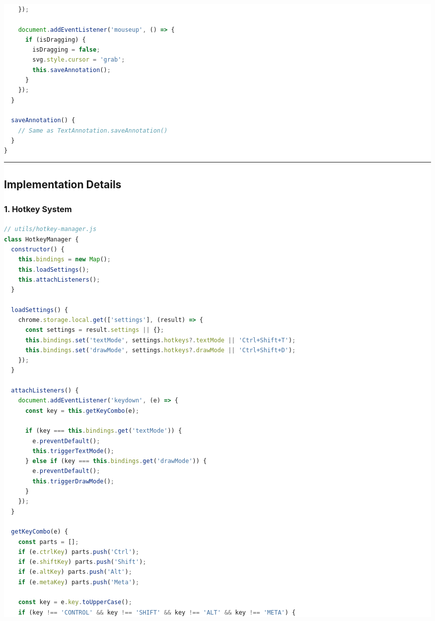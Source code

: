 ```javascript
    });
    
    document.addEventListener('mouseup', () => {
      if (isDragging) {
        isDragging = false;
        svg.style.cursor = 'grab';
        this.saveAnnotation();
      }
    });
  }
  
  saveAnnotation() {
    // Same as TextAnnotation.saveAnnotation()
  }
}
```

---

## Implementation Details

### 1. Hotkey System

```javascript
// utils/hotkey-manager.js
class HotkeyManager {
  constructor() {
    this.bindings = new Map();
    this.loadSettings();
    this.attachListeners();
  }
  
  loadSettings() {
    chrome.storage.local.get(['settings'], (result) => {
      const settings = result.settings || {};
      this.bindings.set('textMode', settings.hotkeys?.textMode || 'Ctrl+Shift+T');
      this.bindings.set('drawMode', settings.hotkeys?.drawMode || 'Ctrl+Shift+D');
    });
  }
  
  attachListeners() {
    document.addEventListener('keydown', (e) => {
      const key = this.getKeyCombo(e);
      
      if (key === this.bindings.get('textMode')) {
        e.preventDefault();
        this.triggerTextMode();
      } else if (key === this.bindings.get('drawMode')) {
        e.preventDefault();
        this.triggerDrawMode();
      }
    });
  }
  
  getKeyCombo(e) {
    const parts = [];
    if (e.ctrlKey) parts.push('Ctrl');
    if (e.shiftKey) parts.push('Shift');
    if (e.altKey) parts.push('Alt');
    if (e.metaKey) parts.push('Meta');
    
    const key = e.key.toUpperCase();
    if (key !== 'CONTROL' && key !== 'SHIFT' && key !== 'ALT' && key !== 'META') {
```